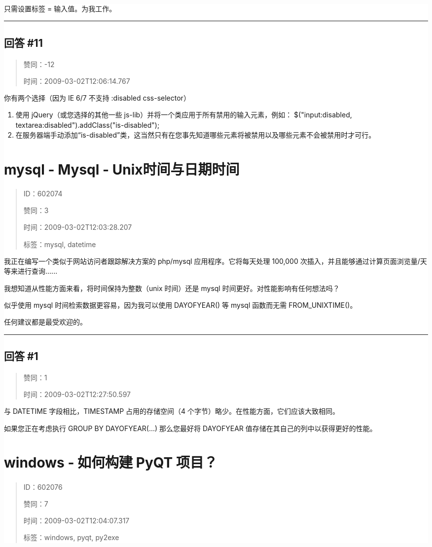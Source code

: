 只需设置标签 = 输入值。为我工作。

* * *

## 回答 #11

> 赞同：-12
> 
> 时间：2009-03-02T12:06:14.767

你有两个选择（因为 IE 6/7 不支持 :disabled css-selector）

1.  使用 jQuery（或您选择的其他一些 js-lib）并将一个类应用于所有禁用的输入元素，例如： $("input:disabled, textarea:disabled").addClass("is-disabled");
2.  在服务器端手动添加“is-disabled”类，这当然只有在您事先知道哪些元素将被禁用以及哪些元素不会被禁用时才可行。

# mysql - Mysql - Unix时间与日期时间

> ID：602074
> 
> 赞同：3
> 
> 时间：2009-03-02T12:03:28.207
> 
> 标签：mysql, datetime

我正在编写一个类似于网站访问者跟踪解决方案的 php/mysql 应用程序。它将每天处理 100,000 次插入，并且能够通过计算页面浏览量/天等来进行查询......

我想知道从性能方面来看，将时间保持为整数（unix 时间）还是 mysql 时间更好。对性能影响有任何想法吗？

似乎使用 mysql 时间检索数据更容易，因为我可以使用 DAYOFYEAR() 等 mysql 函数而无需 FROM_UNIXTIME()。

任何建议都是最受欢迎的。

* * *

## 回答 #1

> 赞同：1
> 
> 时间：2009-03-02T12:27:50.597

与 DATETIME 字段相比，TIMESTAMP 占用的存储空间（4 个字节）略少。在性能方面，它们应该大致相同。

如果您正在考虑执行 GROUP BY DAYOFYEAR(...) 那么您最好将 DAYOFYEAR 值存储在其自己的列中以获得更好的性能。

# windows - 如何构建 PyQT 项目？

> ID：602076
> 
> 赞同：7
> 
> 时间：2009-03-02T12:04:07.317
> 
> 标签：windows, pyqt, py2exe
